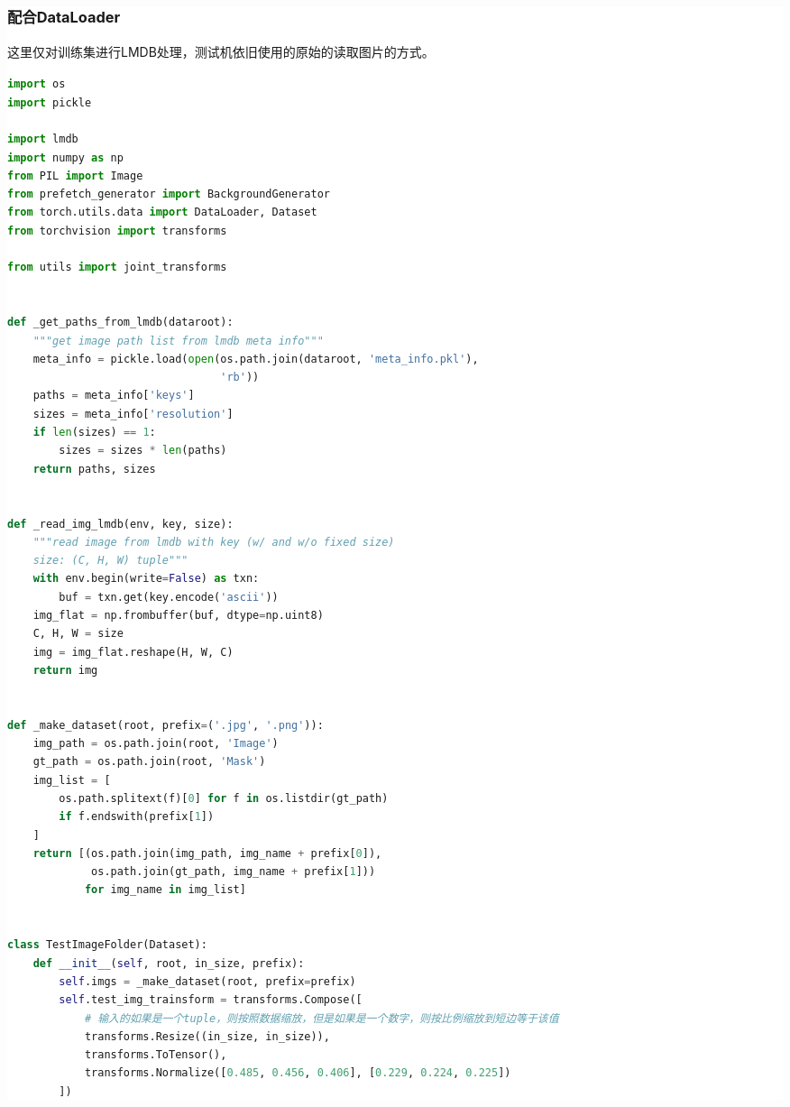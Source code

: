 
### 配合DataLoader

 

这里仅对训练集进行LMDB处理，测试机依旧使用的原始的读取图片的方式。

 

```python
import os
import pickle

import lmdb
import numpy as np
from PIL import Image
from prefetch_generator import BackgroundGenerator
from torch.utils.data import DataLoader, Dataset
from torchvision import transforms

from utils import joint_transforms


def _get_paths_from_lmdb(dataroot):
    """get image path list from lmdb meta info"""
    meta_info = pickle.load(open(os.path.join(dataroot, 'meta_info.pkl'),
                                 'rb'))
    paths = meta_info['keys']
    sizes = meta_info['resolution']
    if len(sizes) == 1:
        sizes = sizes * len(paths)
    return paths, sizes


def _read_img_lmdb(env, key, size):
    """read image from lmdb with key (w/ and w/o fixed size)
    size: (C, H, W) tuple"""
    with env.begin(write=False) as txn:
        buf = txn.get(key.encode('ascii'))
    img_flat = np.frombuffer(buf, dtype=np.uint8)
    C, H, W = size
    img = img_flat.reshape(H, W, C)
    return img


def _make_dataset(root, prefix=('.jpg', '.png')):
    img_path = os.path.join(root, 'Image')
    gt_path = os.path.join(root, 'Mask')
    img_list = [
        os.path.splitext(f)[0] for f in os.listdir(gt_path)
        if f.endswith(prefix[1])
    ]
    return [(os.path.join(img_path, img_name + prefix[0]),
             os.path.join(gt_path, img_name + prefix[1]))
            for img_name in img_list]


class TestImageFolder(Dataset):
    def __init__(self, root, in_size, prefix):
        self.imgs = _make_dataset(root, prefix=prefix)
        self.test_img_trainsform = transforms.Compose([
            # 输入的如果是一个tuple，则按照数据缩放，但是如果是一个数字，则按比例缩放到短边等于该值
            transforms.Resize((in_size, in_size)),
            transforms.ToTensor(),
            transforms.Normalize([0.485, 0.456, 0.406], [0.229, 0.224, 0.225])
        ])
```